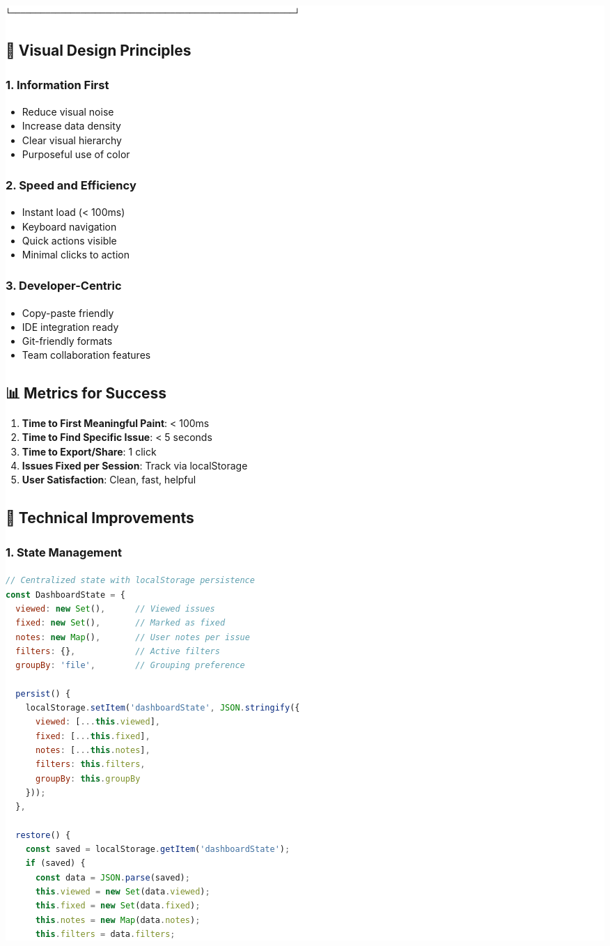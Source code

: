 ```
└─────────────────────────────────────────────────────────┘
```

## 🎨 Visual Design Principles

### 1. **Information First**
- Reduce visual noise
- Increase data density
- Clear visual hierarchy
- Purposeful use of color

### 2. **Speed and Efficiency**
- Instant load (< 100ms)
- Keyboard navigation
- Quick actions visible
- Minimal clicks to action

### 3. **Developer-Centric**
- Copy-paste friendly
- IDE integration ready
- Git-friendly formats
- Team collaboration features

## 📊 Metrics for Success

1. **Time to First Meaningful Paint**: < 100ms
2. **Time to Find Specific Issue**: < 5 seconds
3. **Time to Export/Share**: 1 click
4. **Issues Fixed per Session**: Track via localStorage
5. **User Satisfaction**: Clean, fast, helpful

## 🔧 Technical Improvements

### 1. **State Management**
```javascript
// Centralized state with localStorage persistence
const DashboardState = {
  viewed: new Set(),      // Viewed issues
  fixed: new Set(),       // Marked as fixed
  notes: new Map(),       // User notes per issue
  filters: {},            // Active filters
  groupBy: 'file',        // Grouping preference
  
  persist() {
    localStorage.setItem('dashboardState', JSON.stringify({
      viewed: [...this.viewed],
      fixed: [...this.fixed],
      notes: [...this.notes],
      filters: this.filters,
      groupBy: this.groupBy
    }));
  },
  
  restore() {
    const saved = localStorage.getItem('dashboardState');
    if (saved) {
      const data = JSON.parse(saved);
      this.viewed = new Set(data.viewed);
      this.fixed = new Set(data.fixed);
      this.notes = new Map(data.notes);
      this.filters = data.filters;
```